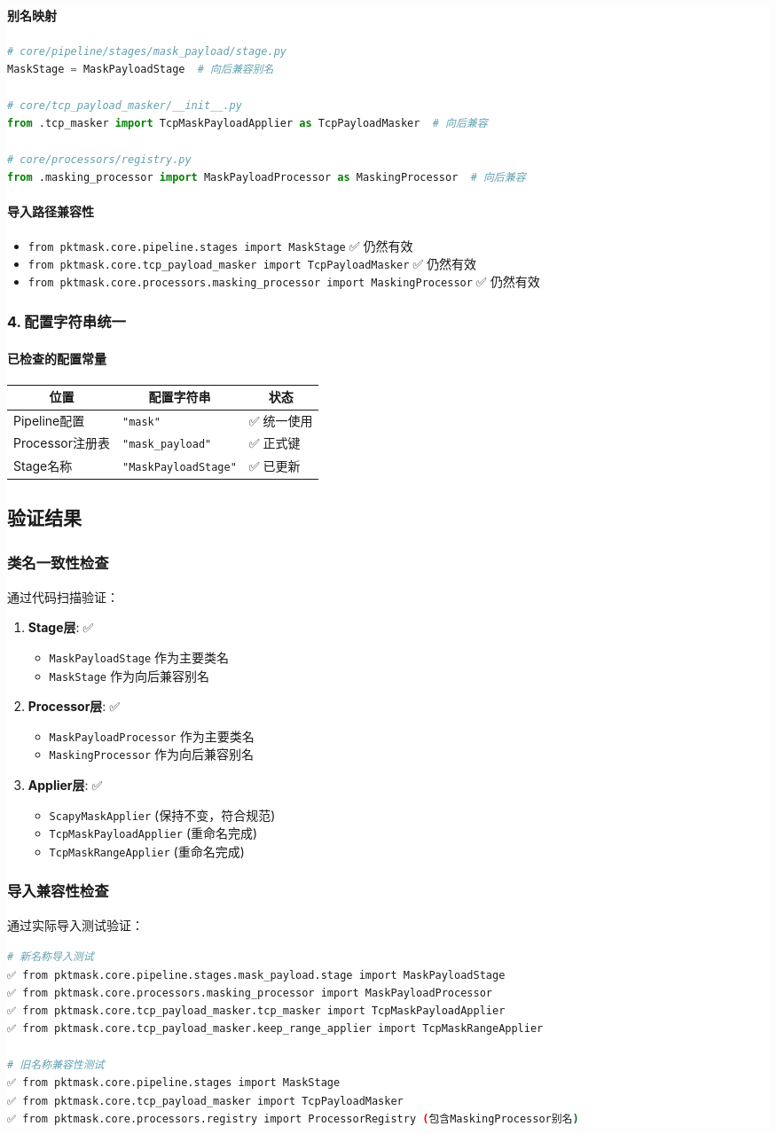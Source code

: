 #### 别名映射
```python
# core/pipeline/stages/mask_payload/stage.py
MaskStage = MaskPayloadStage  # 向后兼容别名

# core/tcp_payload_masker/__init__.py  
from .tcp_masker import TcpMaskPayloadApplier as TcpPayloadMasker  # 向后兼容

# core/processors/registry.py
from .masking_processor import MaskPayloadProcessor as MaskingProcessor  # 向后兼容
```

#### 导入路径兼容性
- `from pktmask.core.pipeline.stages import MaskStage` ✅ 仍然有效
- `from pktmask.core.tcp_payload_masker import TcpPayloadMasker` ✅ 仍然有效
- `from pktmask.core.processors.masking_processor import MaskingProcessor` ✅ 仍然有效

### 4. 配置字符串统一

#### 已检查的配置常量
| 位置 | 配置字符串 | 状态 |
|------|------------|------|
| Pipeline配置 | `"mask"` | ✅ 统一使用 |
| Processor注册表 | `"mask_payload"` | ✅ 正式键 |
| Stage名称 | `"MaskPayloadStage"` | ✅ 已更新 |

## 验证结果

### 类名一致性检查
通过代码扫描验证：

1. **Stage层**: ✅ 
   - `MaskPayloadStage` 作为主要类名
   - `MaskStage` 作为向后兼容别名

2. **Processor层**: ✅
   - `MaskPayloadProcessor` 作为主要类名
   - `MaskingProcessor` 作为向后兼容别名

3. **Applier层**: ✅
   - `ScapyMaskApplier` (保持不变，符合规范)
   - `TcpMaskPayloadApplier` (重命名完成)
   - `TcpMaskRangeApplier` (重命名完成)

### 导入兼容性检查
通过实际导入测试验证：

```bash
# 新名称导入测试
✅ from pktmask.core.pipeline.stages.mask_payload.stage import MaskPayloadStage
✅ from pktmask.core.processors.masking_processor import MaskPayloadProcessor  
✅ from pktmask.core.tcp_payload_masker.tcp_masker import TcpMaskPayloadApplier
✅ from pktmask.core.tcp_payload_masker.keep_range_applier import TcpMaskRangeApplier

# 旧名称兼容性测试
✅ from pktmask.core.pipeline.stages import MaskStage
✅ from pktmask.core.tcp_payload_masker import TcpPayloadMasker
✅ from pktmask.core.processors.registry import ProcessorRegistry (包含MaskingProcessor别名)
```
